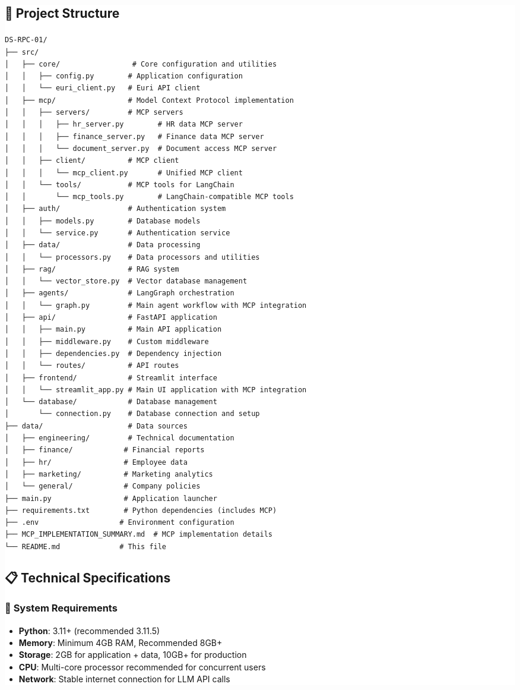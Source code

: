 ## 📁 Project Structure

```
DS-RPC-01/
├── src/
│   ├── core/                 # Core configuration and utilities
│   │   ├── config.py        # Application configuration
│   │   └── euri_client.py   # Euri API client
│   ├── mcp/                 # Model Context Protocol implementation
│   │   ├── servers/         # MCP servers
│   │   │   ├── hr_server.py        # HR data MCP server
│   │   │   ├── finance_server.py   # Finance data MCP server
│   │   │   └── document_server.py  # Document access MCP server
│   │   ├── client/          # MCP client
│   │   │   └── mcp_client.py       # Unified MCP client
│   │   └── tools/           # MCP tools for LangChain
│   │       └── mcp_tools.py        # LangChain-compatible MCP tools
│   ├── auth/                # Authentication system
│   │   ├── models.py        # Database models
│   │   └── service.py       # Authentication service
│   ├── data/                # Data processing
│   │   └── processors.py    # Data processors and utilities
│   ├── rag/                 # RAG system
│   │   └── vector_store.py  # Vector database management
│   ├── agents/              # LangGraph orchestration
│   │   └── graph.py         # Main agent workflow with MCP integration
│   ├── api/                 # FastAPI application
│   │   ├── main.py          # Main API application
│   │   ├── middleware.py    # Custom middleware
│   │   ├── dependencies.py  # Dependency injection
│   │   └── routes/          # API routes
│   ├── frontend/            # Streamlit interface
│   │   └── streamlit_app.py # Main UI application with MCP integration
│   └── database/            # Database management
│       └── connection.py    # Database connection and setup
├── data/                    # Data sources
│   ├── engineering/         # Technical documentation
│   ├── finance/            # Financial reports
│   ├── hr/                 # Employee data
│   ├── marketing/          # Marketing analytics
│   └── general/            # Company policies
├── main.py                 # Application launcher
├── requirements.txt        # Python dependencies (includes MCP)
├── .env                   # Environment configuration
├── MCP_IMPLEMENTATION_SUMMARY.md  # MCP implementation details
└── README.md              # This file
```

## 📋 Technical Specifications

### 🔧 **System Requirements**
- **Python**: 3.11+ (recommended 3.11.5)
- **Memory**: Minimum 4GB RAM, Recommended 8GB+
- **Storage**: 2GB for application + data, 10GB+ for production
- **CPU**: Multi-core processor recommended for concurrent users
- **Network**: Stable internet connection for LLM API calls
